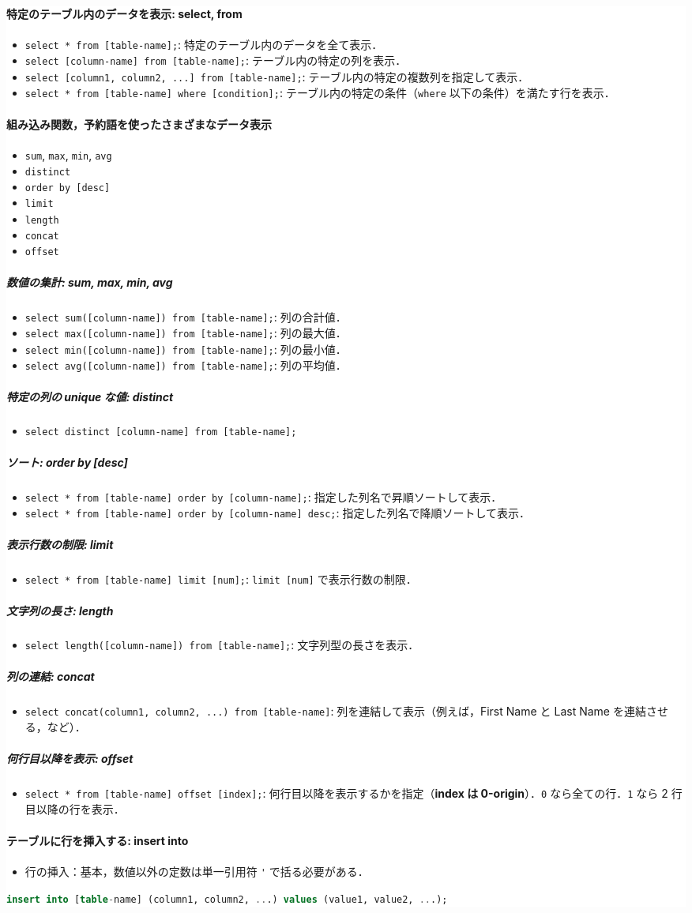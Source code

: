 #### 特定のテーブル内のデータを表示: select, from

- `select * from [table-name];`: 特定のテーブル内のデータを全て表示．
- `select [column-name] from [table-name];`: テーブル内の特定の列を表示．
- `select [column1, column2, ...] from [table-name];`: テーブル内の特定の複数列を指定して表示．
- `select * from [table-name] where [condition];`: テーブル内の特定の条件（`where` 以下の条件）を満たす行を表示．

#### 組み込み関数，予約語を使ったさまざまなデータ表示

- `sum`, `max`, `min`, `avg`
- `distinct`
- `order by [desc]`
- `limit`
- `length`
- `concat`
- `offset`

##### 数値の集計: sum, max, min, avg

- `select sum([column-name]) from [table-name];`: 列の合計値．
- `select max([column-name]) from [table-name];`: 列の最大値．
- `select min([column-name]) from [table-name];`: 列の最小値．
- `select avg([column-name]) from [table-name];`: 列の平均値．

##### 特定の列の unique な値: distinct

- `select distinct [column-name] from [table-name];`

##### ソート: order by [desc]

- `select * from [table-name] order by [column-name];`: 指定した列名で昇順ソートして表示．
- `select * from [table-name] order by [column-name] desc;`: 指定した列名で降順ソートして表示．

##### 表示行数の制限: limit

- `select * from [table-name] limit [num];`: `limit [num]` で表示行数の制限．

##### 文字列の長さ: length

- `select length([column-name]) from [table-name];`: 文字列型の長さを表示．

##### 列の連結: concat

- `select concat(column1, column2, ...) from [table-name]`: 列を連結して表示（例えば，First Name と Last Name を連結させる，など）．

##### 何行目以降を表示: offset

- `select * from [table-name] offset [index];`: 何行目以降を表示するかを指定（**index は 0-origin**）．`0` なら全ての行．`1` なら 2 行目以降の行を表示．

#### テーブルに行を挿入する: insert into

- 行の挿入：基本，数値以外の定数は単一引用符 `'` で括る必要がある．

```sql
insert into [table-name] (column1, column2, ...) values (value1, value2, ...);
```
